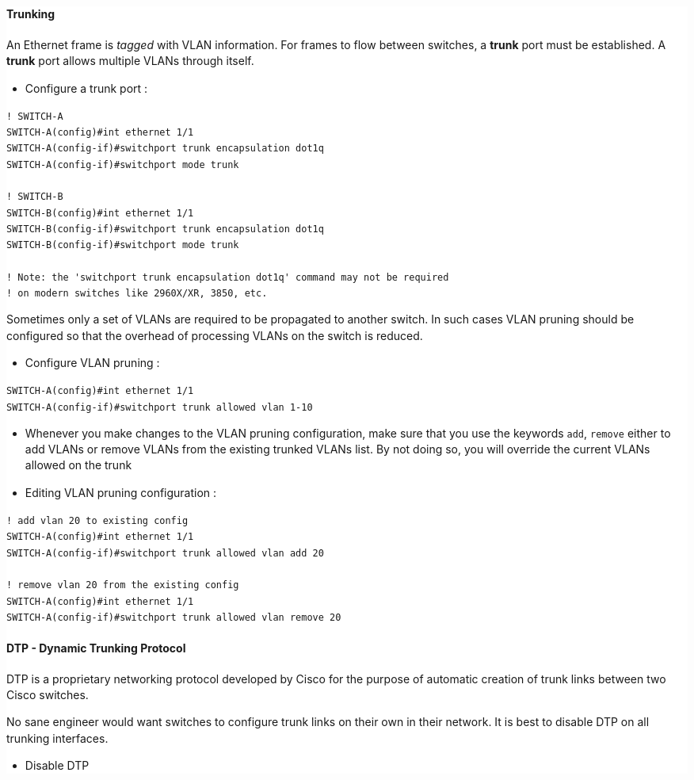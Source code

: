 #### Trunking

An Ethernet frame is *tagged* with VLAN information. For frames to flow between switches, a **trunk** port must be established. A **trunk** port allows multiple VLANs through itself.

* Configure a trunk port :

```text
! SWITCH-A
SWITCH-A(config)#int ethernet 1/1
SWITCH-A(config-if)#switchport trunk encapsulation dot1q
SWITCH-A(config-if)#switchport mode trunk

! SWITCH-B
SWITCH-B(config)#int ethernet 1/1
SWITCH-B(config-if)#switchport trunk encapsulation dot1q
SWITCH-B(config-if)#switchport mode trunk

! Note: the 'switchport trunk encapsulation dot1q' command may not be required
! on modern switches like 2960X/XR, 3850, etc.
```

Sometimes only a set of VLANs are required to be propagated to another switch. In such cases VLAN pruning should be configured so that the overhead of processing VLANs on the switch is reduced.

* Configure VLAN pruning :

```text
SWITCH-A(config)#int ethernet 1/1
SWITCH-A(config-if)#switchport trunk allowed vlan 1-10
```

* Whenever you make changes to the VLAN pruning configuration, make sure that you use the keywords `add`, `remove` either to add VLANs or remove VLANs from the existing trunked VLANs list. By not doing so, you will override the current VLANs allowed on the trunk

* Editing VLAN pruning configuration :

```text
! add vlan 20 to existing config
SWITCH-A(config)#int ethernet 1/1
SWITCH-A(config-if)#switchport trunk allowed vlan add 20

! remove vlan 20 from the existing config
SWITCH-A(config)#int ethernet 1/1
SWITCH-A(config-if)#switchport trunk allowed vlan remove 20
```

#### DTP - Dynamic Trunking Protocol

DTP is a proprietary networking protocol developed by Cisco for the purpose of automatic creation of trunk links between two Cisco switches.

No sane engineer would want switches to configure trunk links on their own in their network. It is best to disable DTP on all trunking interfaces.


* Disable DTP
